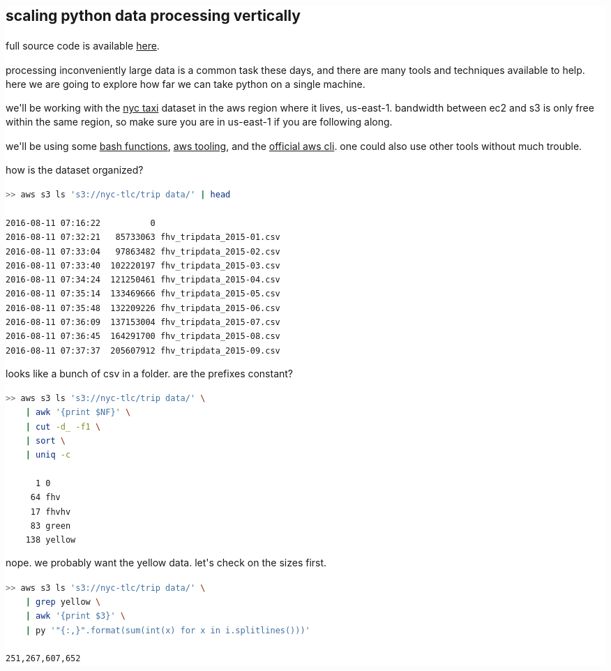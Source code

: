 ## scaling python data processing vertically

full source code is available [here](https://github.com/nathants/posts/tree/001/001_scaling_python_data_processing_vertically).

processing inconveniently large data is a common task these days, and there are many tools and techniques available to help. here we are going to explore how far we can take python on a single machine.

we'll be working with the [nyc taxi](https://registry.opendata.aws/nyc-tlc-trip-records-pds/) dataset in the aws region where it lives, us-east-1. bandwidth between ec2 and s3 is only free within the same region, so make sure you are in us-east-1 if you are following along.

we'll be using some [bash functions](https://gist.github.com/nathants/741b066af9faa15f3ed50ed6cf677d67), [aws tooling](https://github.com/nathants/cli-aws), and the [official aws cli](https://aws.amazon.com/cli/). one could also use other tools without much trouble.

how is the dataset organized?

```bash
>> aws s3 ls 's3://nyc-tlc/trip data/' | head

2016-08-11 07:16:22          0
2016-08-11 07:32:21   85733063 fhv_tripdata_2015-01.csv
2016-08-11 07:33:04   97863482 fhv_tripdata_2015-02.csv
2016-08-11 07:33:40  102220197 fhv_tripdata_2015-03.csv
2016-08-11 07:34:24  121250461 fhv_tripdata_2015-04.csv
2016-08-11 07:35:14  133469666 fhv_tripdata_2015-05.csv
2016-08-11 07:35:48  132209226 fhv_tripdata_2015-06.csv
2016-08-11 07:36:09  137153004 fhv_tripdata_2015-07.csv
2016-08-11 07:36:45  164291700 fhv_tripdata_2015-08.csv
2016-08-11 07:37:37  205607912 fhv_tripdata_2015-09.csv
```

looks like a bunch of csv in a folder. are the prefixes constant?

```bash
>> aws s3 ls 's3://nyc-tlc/trip data/' \
    | awk '{print $NF}' \
    | cut -d_ -f1 \
    | sort \
    | uniq -c

      1 0
     64 fhv
     17 fhvhv
     83 green
    138 yellow
```

nope. we probably want the yellow data. let's check on the sizes first.

```bash
>> aws s3 ls 's3://nyc-tlc/trip data/' \
    | grep yellow \
    | awk '{print $3}' \
    | py '"{:,}".format(sum(int(x) for x in i.splitlines()))'

251,267,607,652
```
